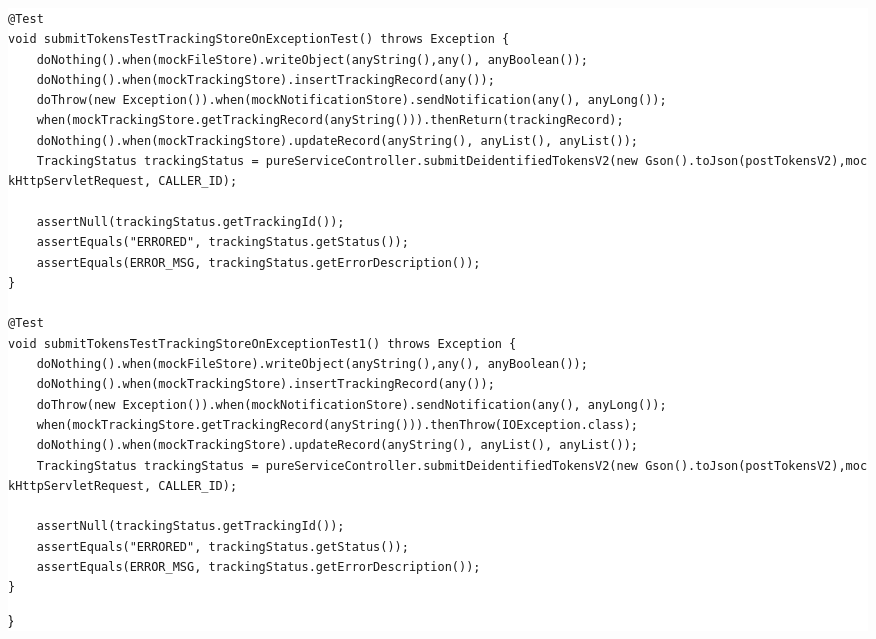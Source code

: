     @Test
    void submitTokensTestTrackingStoreOnExceptionTest() throws Exception {
        doNothing().when(mockFileStore).writeObject(anyString(),any(), anyBoolean());
        doNothing().when(mockTrackingStore).insertTrackingRecord(any());
        doThrow(new Exception()).when(mockNotificationStore).sendNotification(any(), anyLong());
        when(mockTrackingStore.getTrackingRecord(anyString())).thenReturn(trackingRecord);
        doNothing().when(mockTrackingStore).updateRecord(anyString(), anyList(), anyList());
        TrackingStatus trackingStatus = pureServiceController.submitDeidentifiedTokensV2(new Gson().toJson(postTokensV2),mockHttpServletRequest, CALLER_ID);

        assertNull(trackingStatus.getTrackingId());
        assertEquals("ERRORED", trackingStatus.getStatus());
        assertEquals(ERROR_MSG, trackingStatus.getErrorDescription());
    }

    @Test
    void submitTokensTestTrackingStoreOnExceptionTest1() throws Exception {
        doNothing().when(mockFileStore).writeObject(anyString(),any(), anyBoolean());
        doNothing().when(mockTrackingStore).insertTrackingRecord(any());
        doThrow(new Exception()).when(mockNotificationStore).sendNotification(any(), anyLong());
        when(mockTrackingStore.getTrackingRecord(anyString())).thenThrow(IOException.class);
        doNothing().when(mockTrackingStore).updateRecord(anyString(), anyList(), anyList());
        TrackingStatus trackingStatus = pureServiceController.submitDeidentifiedTokensV2(new Gson().toJson(postTokensV2),mockHttpServletRequest, CALLER_ID);

        assertNull(trackingStatus.getTrackingId());
        assertEquals("ERRORED", trackingStatus.getStatus());
        assertEquals(ERROR_MSG, trackingStatus.getErrorDescription());
    }
}
